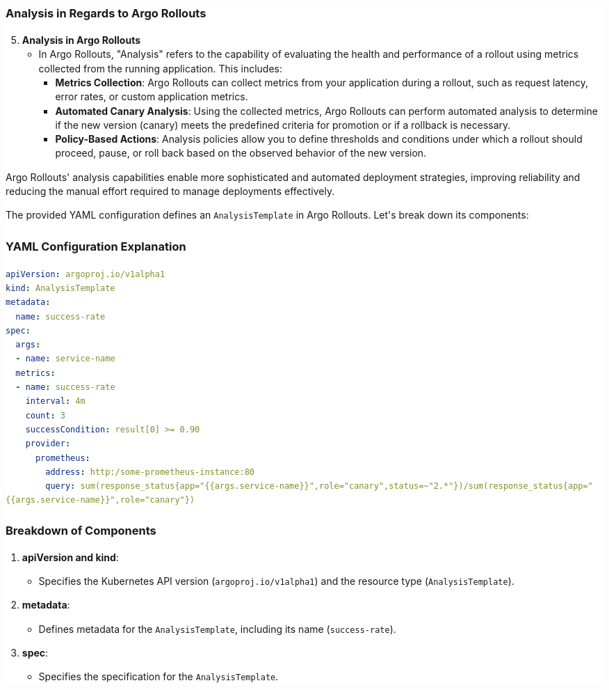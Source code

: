 ### Analysis in Regards to Argo Rollouts

5. **Analysis in Argo Rollouts**
   - In Argo Rollouts, "Analysis" refers to the capability of evaluating the health and performance of a rollout using metrics collected from the running application. This includes:
     - **Metrics Collection**: Argo Rollouts can collect metrics from your application during a rollout, such as request latency, error rates, or custom application metrics.
     - **Automated Canary Analysis**: Using the collected metrics, Argo Rollouts can perform automated analysis to determine if the new version (canary) meets the predefined criteria for promotion or if a rollback is necessary.
     - **Policy-Based Actions**: Analysis policies allow you to define thresholds and conditions under which a rollout should proceed, pause, or roll back based on the observed behavior of the new version.

Argo Rollouts' analysis capabilities enable more sophisticated and automated deployment strategies, improving reliability and reducing the manual effort required to manage deployments effectively.

The provided YAML configuration defines an `AnalysisTemplate` in Argo Rollouts. Let's break down its components:

### YAML Configuration Explanation

```yaml
apiVersion: argoproj.io/v1alpha1
kind: AnalysisTemplate
metadata:
  name: success-rate
spec:
  args:
  - name: service-name
  metrics:
  - name: success-rate
    interval: 4m
    count: 3
    successCondition: result[0] >= 0.90
    provider:
      prometheus:
        address: http:/some-prometheus-instance:80
        query: sum(response_status{app="{{args.service-name}}",role="canary",status=~"2.*"})/sum(response_status{app="{{args.service-name}}",role="canary"})
```

### Breakdown of Components

1. **apiVersion and kind**:
   - Specifies the Kubernetes API version (`argoproj.io/v1alpha1`) and the resource type (`AnalysisTemplate`).

2. **metadata**:
   - Defines metadata for the `AnalysisTemplate`, including its name (`success-rate`).

3. **spec**:
   - Specifies the specification for the `AnalysisTemplate`.
   
